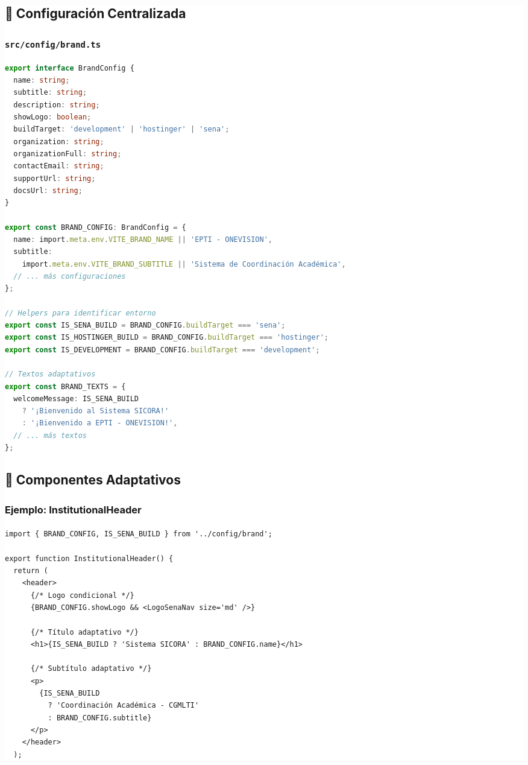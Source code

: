 ## 📄 Configuración Centralizada

### `src/config/brand.ts`

```typescript
export interface BrandConfig {
  name: string;
  subtitle: string;
  description: string;
  showLogo: boolean;
  buildTarget: 'development' | 'hostinger' | 'sena';
  organization: string;
  organizationFull: string;
  contactEmail: string;
  supportUrl: string;
  docsUrl: string;
}

export const BRAND_CONFIG: BrandConfig = {
  name: import.meta.env.VITE_BRAND_NAME || 'EPTI - ONEVISION',
  subtitle:
    import.meta.env.VITE_BRAND_SUBTITLE || 'Sistema de Coordinación Académica',
  // ... más configuraciones
};

// Helpers para identificar entorno
export const IS_SENA_BUILD = BRAND_CONFIG.buildTarget === 'sena';
export const IS_HOSTINGER_BUILD = BRAND_CONFIG.buildTarget === 'hostinger';
export const IS_DEVELOPMENT = BRAND_CONFIG.buildTarget === 'development';

// Textos adaptativos
export const BRAND_TEXTS = {
  welcomeMessage: IS_SENA_BUILD
    ? '¡Bienvenido al Sistema SICORA!'
    : '¡Bienvenido a EPTI - ONEVISION!',
  // ... más textos
};
```

## 🎨 Componentes Adaptativos

### Ejemplo: InstitutionalHeader

```tsx
import { BRAND_CONFIG, IS_SENA_BUILD } from '../config/brand';

export function InstitutionalHeader() {
  return (
    <header>
      {/* Logo condicional */}
      {BRAND_CONFIG.showLogo && <LogoSenaNav size='md' />}

      {/* Título adaptativo */}
      <h1>{IS_SENA_BUILD ? 'Sistema SICORA' : BRAND_CONFIG.name}</h1>

      {/* Subtítulo adaptativo */}
      <p>
        {IS_SENA_BUILD
          ? 'Coordinación Académica - CGMLTI'
          : BRAND_CONFIG.subtitle}
      </p>
    </header>
  );
```